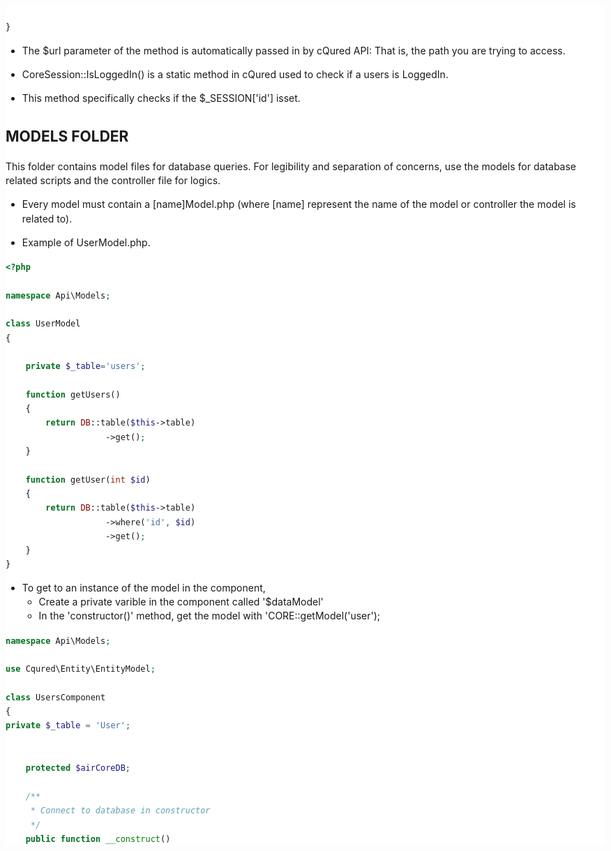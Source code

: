 ```php

}
```

- The $url parameter of the method is automatically passed in by cQured API: That is, the path you are trying to access.

- CoreSession::IsLoggedIn() is a static method in cQured used to check if a users is LoggedIn.
- This method specifically checks if the $\_SESSION['id'] isset.

## MODELS FOLDER

This folder contains model files for database queries.
For legibility and separation of concerns, use the models for database related scripts and the controller file for logics.

- Every model must contain a [name]Model.php (where [name] represent the name of the model or controller the model is related to).

- Example of UserModel.php.

```php
<?php

namespace Api\Models;

class UserModel
{

    private $_table='users';

    function getUsers()
    {
        return DB::table($this->table)
                    ->get();
    }

    function getUser(int $id)
    {
        return DB::table($this->table)
                    ->where('id', $id)
                    ->get();
    }
}
```

- To get to an instance of the model in the component,
  - Create a private varible in the component called '$dataModel'
  - In the 'constructor()' method, get the model with 'CORE::getModel('user');

```php
namespace Api\Models;

use Cqured\Entity\EntityModel;

class UsersComponent
{
private $_table = 'User';


    protected $airCoreDB;

    /**
     * Connect to database in constructor
     */
    public function __construct()
```